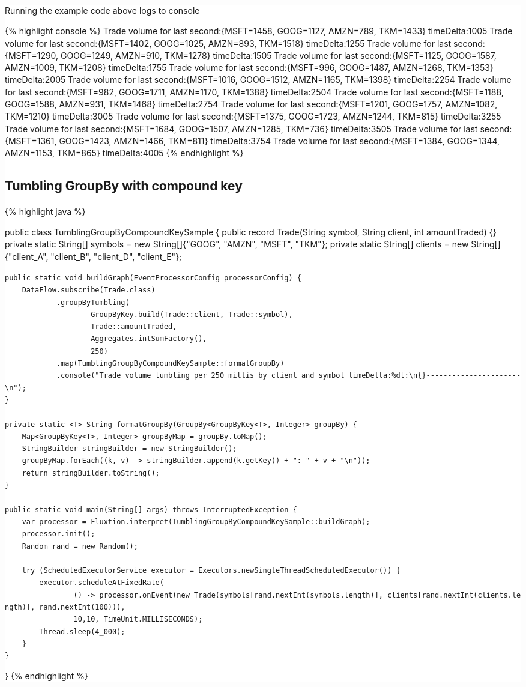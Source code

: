 Running the example code above logs to console

{% highlight console %}
Trade volume for last second:{MSFT=1458, GOOG=1127, AMZN=789, TKM=1433} timeDelta:1005
Trade volume for last second:{MSFT=1402, GOOG=1025, AMZN=893, TKM=1518} timeDelta:1255
Trade volume for last second:{MSFT=1290, GOOG=1249, AMZN=910, TKM=1278} timeDelta:1505
Trade volume for last second:{MSFT=1125, GOOG=1587, AMZN=1009, TKM=1208} timeDelta:1755
Trade volume for last second:{MSFT=996, GOOG=1487, AMZN=1268, TKM=1353} timeDelta:2005
Trade volume for last second:{MSFT=1016, GOOG=1512, AMZN=1165, TKM=1398} timeDelta:2254
Trade volume for last second:{MSFT=982, GOOG=1711, AMZN=1170, TKM=1388} timeDelta:2504
Trade volume for last second:{MSFT=1188, GOOG=1588, AMZN=931, TKM=1468} timeDelta:2754
Trade volume for last second:{MSFT=1201, GOOG=1757, AMZN=1082, TKM=1210} timeDelta:3005
Trade volume for last second:{MSFT=1375, GOOG=1723, AMZN=1244, TKM=815} timeDelta:3255
Trade volume for last second:{MSFT=1684, GOOG=1507, AMZN=1285, TKM=736} timeDelta:3505
Trade volume for last second:{MSFT=1361, GOOG=1423, AMZN=1466, TKM=811} timeDelta:3754
Trade volume for last second:{MSFT=1384, GOOG=1344, AMZN=1153, TKM=865} timeDelta:4005
{% endhighlight %}


## Tumbling GroupBy with compound key

{% highlight java %}

public class TumblingGroupByCompoundKeySample {
    public record Trade(String symbol, String client, int amountTraded) {}
    private static String[] symbols = new String[]{"GOOG", "AMZN", "MSFT", "TKM"};
    private static String[] clients = new String[]{"client_A", "client_B", "client_D", "client_E"};

    public static void buildGraph(EventProcessorConfig processorConfig) {
        DataFlow.subscribe(Trade.class)
                .groupByTumbling(
                        GroupByKey.build(Trade::client, Trade::symbol),
                        Trade::amountTraded,
                        Aggregates.intSumFactory(),
                        250)
                .map(TumblingGroupByCompoundKeySample::formatGroupBy)
                .console("Trade volume tumbling per 250 millis by client and symbol timeDelta:%dt:\n{}----------------------\n");
    }

    private static <T> String formatGroupBy(GroupBy<GroupByKey<T>, Integer> groupBy) {
        Map<GroupByKey<T>, Integer> groupByMap = groupBy.toMap();
        StringBuilder stringBuilder = new StringBuilder();
        groupByMap.forEach((k, v) -> stringBuilder.append(k.getKey() + ": " + v + "\n"));
        return stringBuilder.toString();
    }

    public static void main(String[] args) throws InterruptedException {
        var processor = Fluxtion.interpret(TumblingGroupByCompoundKeySample::buildGraph);
        processor.init();
        Random rand = new Random();

        try (ScheduledExecutorService executor = Executors.newSingleThreadScheduledExecutor()) {
            executor.scheduleAtFixedRate(
                    () -> processor.onEvent(new Trade(symbols[rand.nextInt(symbols.length)], clients[rand.nextInt(clients.length)], rand.nextInt(100))),
                    10,10, TimeUnit.MILLISECONDS);
            Thread.sleep(4_000);
        }
    }
}
{% endhighlight %}
